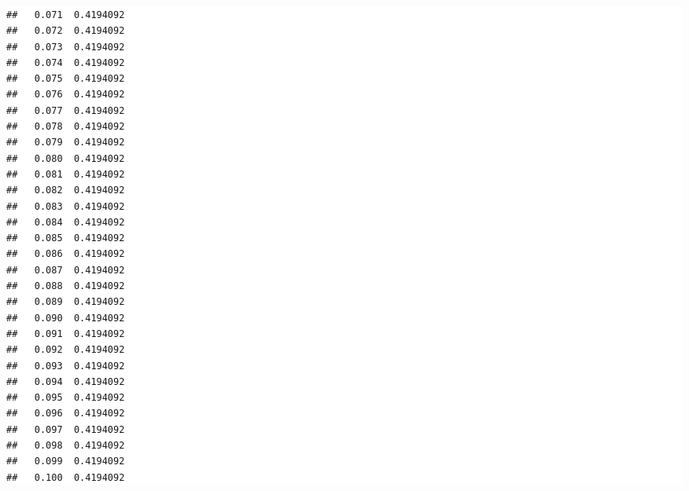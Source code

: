    ##   0.071  0.4194092
    ##   0.072  0.4194092
    ##   0.073  0.4194092
    ##   0.074  0.4194092
    ##   0.075  0.4194092
    ##   0.076  0.4194092
    ##   0.077  0.4194092
    ##   0.078  0.4194092
    ##   0.079  0.4194092
    ##   0.080  0.4194092
    ##   0.081  0.4194092
    ##   0.082  0.4194092
    ##   0.083  0.4194092
    ##   0.084  0.4194092
    ##   0.085  0.4194092
    ##   0.086  0.4194092
    ##   0.087  0.4194092
    ##   0.088  0.4194092
    ##   0.089  0.4194092
    ##   0.090  0.4194092
    ##   0.091  0.4194092
    ##   0.092  0.4194092
    ##   0.093  0.4194092
    ##   0.094  0.4194092
    ##   0.095  0.4194092
    ##   0.096  0.4194092
    ##   0.097  0.4194092
    ##   0.098  0.4194092
    ##   0.099  0.4194092
    ##   0.100  0.4194092
